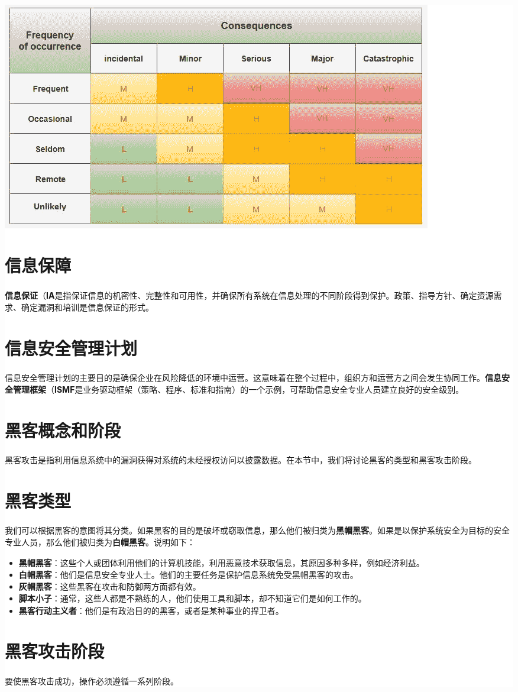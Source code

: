 ![](img/00005.jpeg)

# 信息保障

**信息保证**（**IA**是指保证信息的机密性、完整性和可用性，并确保所有系统在信息处理的不同阶段得到保护。政策、指导方针、确定资源需求、确定漏洞和培训是信息保证的形式。

# 信息安全管理计划

信息安全管理计划的主要目的是确保企业在风险降低的环境中运营。这意味着在整个过程中，组织方和运营方之间会发生协同工作。**信息安全管理框架**（**ISMF**是业务驱动框架（策略、程序、标准和指南）的一个示例，可帮助信息安全专业人员建立良好的安全级别。

# 黑客概念和阶段

黑客攻击是指利用信息系统中的漏洞获得对系统的未经授权访问以披露数据。在本节中，我们将讨论黑客的类型和黑客攻击阶段。

# 黑客类型

我们可以根据黑客的意图将其分类。如果黑客的目的是破坏或窃取信息，那么他们被归类为**黑帽黑客**。如果是以保护系统安全为目标的安全专业人员，那么他们被归类为**白帽黑客**。说明如下：

*   **黑帽黑客**：这些个人或团体利用他们的计算机技能，利用恶意技术获取信息，其原因多种多样，例如经济利益。
*   **白帽黑客**：他们是信息安全专业人士。他们的主要任务是保护信息系统免受黑帽黑客的攻击。
*   **灰帽黑客**：这些黑客在攻击和防御两方面都有效。
*   **脚本小子**：通常，这些人都是不熟练的人，他们使用工具和脚本，却不知道它们是如何工作的。
*   **黑客行动主义者**：他们是有政治目的的黑客，或者是某种事业的捍卫者。

# 黑客攻击阶段

要使黑客攻击成功，操作必须遵循一系列阶段。
